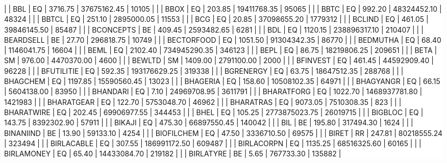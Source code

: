 |  | BBL | EQ | 3716.75 | 37675162.45 | 10105 |
|  | BBOX | EQ | 203.85 | 19411768.35 | 95065 |
|  | BBTC | EQ | 992.20 | 48324452.10 | 48324 |
|  | BBTCL | EQ | 251.10 | 2895000.05 | 11553 |
|  | BCG | EQ | 20.85 | 37098655.20 | 1779312 |
|  | BCLIND | EQ | 461.05 | 39846145.50 | 85487 |
|  | BCONCEPTS | BE | 409.45 | 2593482.65 | 6281 |
|  | BDL | EQ | 1120.15 | 238896317.10 | 210407 |
|  | BEARDSELL | BE | 27.70 | 296818.75 | 10749 |
|  | BECTORFOOD | EQ | 1051.50 | 91304342.35 | 86770 |
|  | BEDMUTHA | EQ | 68.40 | 1146041.75 | 16604 |
|  | BEML | EQ | 2102.40 | 734945290.35 | 346123 |
|  | BEPL | EQ | 86.75 | 18219806.25 | 209651 |
|  | BETA | SM | 976.00 | 4470370.00 | 4600 |
|  | BEWLTD | SM | 1409.00 | 2791100.00 | 2000 |
|  | BFINVEST | EQ | 461.45 | 44592909.40 | 96228 |
|  | BFUTILITIE | EQ | 592.35 | 193176629.25 | 319338 |
|  | BGRENERGY | EQ | 63.75 | 18647512.35 | 288768 |
|  | BHAGCHEM | EQ | 1197.85 | 15590560.45 | 13023 |
|  | BHAGERIA | EQ | 158.60 | 10508102.35 | 64971 |
|  | BHAGYANGR | EQ | 66.15 | 5604138.00 | 83950 |
|  | BHANDARI | EQ | 7.10 | 24969708.95 | 3611791 |
|  | BHARATFORG | EQ | 1022.70 | 1468937781.80 | 1421983 |
|  | BHARATGEAR | EQ | 122.70 | 5753048.70 | 46962 |
|  | BHARATRAS | EQ | 9073.05 | 7510308.35 | 823 |
|  | BHARATWIRE | EQ | 202.45 | 69906977.55 | 344453 |
|  | BHEL | EQ | 105.25 | 2773875023.75 | 26019715 |
|  | BIGBLOC | EQ | 143.75 | 8392302.90 | 57911 |
|  | BIKAJI | EQ | 475.30 | 66897550.45 | 140042 |
|  | BIL | BE | 195.80 | 317494.30 | 1624 |
|  | BINANIIND | BE | 13.90 | 59133.10 | 4254 |
|  | BIOFILCHEM | EQ | 47.50 | 3336710.50 | 69575 |
|  | BIRET | RR | 247.81 | 80218555.24 | 323494 |
|  | BIRLACABLE | EQ | 307.55 | 186991172.50 | 609487 |
|  | BIRLACORPN | EQ | 1135.25 | 68516325.60 | 60165 |
|  | BIRLAMONEY | EQ | 65.40 | 14433084.70 | 219182 |
|  | BIRLATYRE | BE | 5.65 | 767733.30 | 135882 |